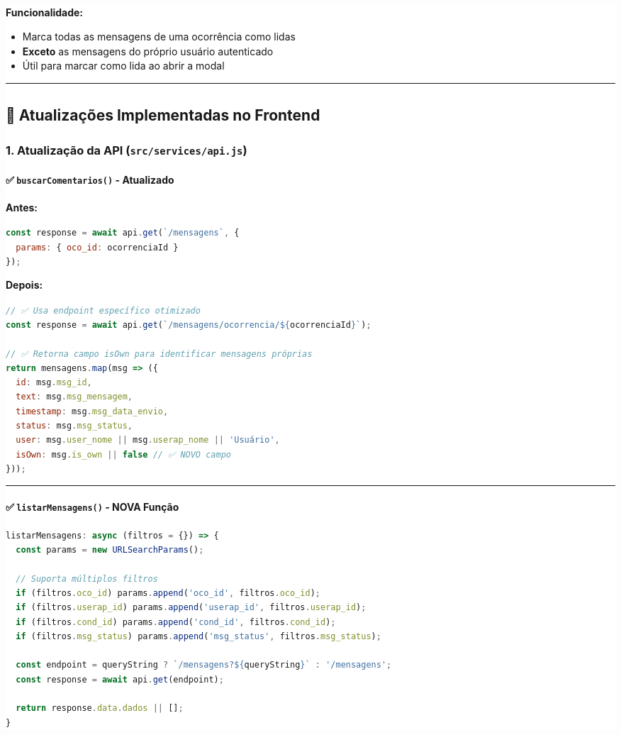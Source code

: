 **Funcionalidade:**
- Marca todas as mensagens de uma ocorrência como lidas
- **Exceto** as mensagens do próprio usuário autenticado
- Útil para marcar como lida ao abrir a modal

---

## 🔄 Atualizações Implementadas no Frontend

### 1. Atualização da API (`src/services/api.js`)

#### ✅ `buscarComentarios()` - Atualizado

**Antes:**
```javascript
const response = await api.get(`/mensagens`, {
  params: { oco_id: ocorrenciaId }
});
```

**Depois:**
```javascript
// ✅ Usa endpoint específico otimizado
const response = await api.get(`/mensagens/ocorrencia/${ocorrenciaId}`);

// ✅ Retorna campo isOwn para identificar mensagens próprias
return mensagens.map(msg => ({
  id: msg.msg_id,
  text: msg.msg_mensagem,
  timestamp: msg.msg_data_envio,
  status: msg.msg_status,
  user: msg.user_nome || msg.userap_nome || 'Usuário',
  isOwn: msg.is_own || false // ✅ NOVO campo
}));
```

---

#### ✅ `listarMensagens()` - NOVA Função

```javascript
listarMensagens: async (filtros = {}) => {
  const params = new URLSearchParams();
  
  // Suporta múltiplos filtros
  if (filtros.oco_id) params.append('oco_id', filtros.oco_id);
  if (filtros.userap_id) params.append('userap_id', filtros.userap_id);
  if (filtros.cond_id) params.append('cond_id', filtros.cond_id);
  if (filtros.msg_status) params.append('msg_status', filtros.msg_status);
  
  const endpoint = queryString ? `/mensagens?${queryString}` : '/mensagens';
  const response = await api.get(endpoint);
  
  return response.data.dados || [];
}
```
